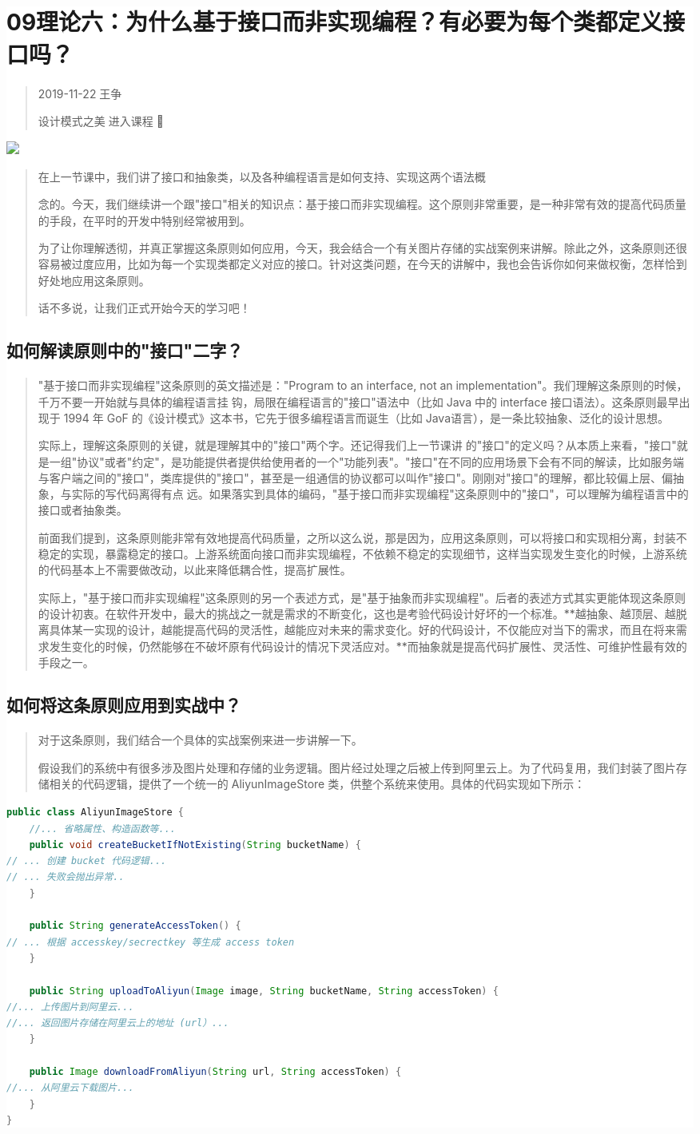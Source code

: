 # 09理论六：为什么基于接口而非实现编程？有必要为每个类都定义接口吗？

> 2019-11-22 王争
>
> 设计模式之美 进入课程 

![](E:/Program/Notes/DesignPattern/设计模式之美/media/image204.png)

> 在上一节课中，我们讲了接口和抽象类，以及各种编程语言是如何支持、实现这两个语法概
>
> 念的。今天，我们继续讲一个跟"接口"相关的知识点：基于接口而非实现编程。这个原则非常重要，是一种非常有效的提高代码质量的手段，在平时的开发中特别经常被用到。
>
> 为了让你理解透彻，并真正掌握这条原则如何应用，今天，我会结合一个有关图片存储的实战案例来讲解。除此之外，这条原则还很容易被过度应用，比如为每一个实现类都定义对应的接口。针对这类问题，在今天的讲解中，我也会告诉你如何来做权衡，怎样恰到好处地应用这条原则。
>
> 话不多说，让我们正式开始今天的学习吧！

## 如何解读原则中的"接口"二字？

> "基于接口而非实现编程"这条原则的英文描述是："Program to an interface, not an implementation"。我们理解这条原则的时候，千万不要一开始就与具体的编程语言挂 钩，局限在编程语言的"接口"语法中（比如 Java 中的 interface 接口语法）。这条原则最早出现于 1994 年 GoF 的《设计模式》这本书，它先于很多编程语言而诞生（比如 Java语言），是一条比较抽象、泛化的设计思想。
>
> 实际上，理解这条原则的关键，就是理解其中的"接口"两个字。还记得我们上一节课讲 的"接口"的定义吗？从本质上来看，"接口"就是一组"协议"或者"约定"，是功能提供者提供给使用者的一个"功能列表"。"接口"在不同的应用场景下会有不同的解读，比如服务端与客户端之间的"接口"，类库提供的"接口"，甚至是一组通信的协议都可以叫作"接口"。刚刚对"接口"的理解，都比较偏上层、偏抽象，与实际的写代码离得有点 远。如果落实到具体的编码，"基于接口而非实现编程"这条原则中的"接口"，可以理解为编程语言中的接口或者抽象类。
>
> 前面我们提到，这条原则能非常有效地提高代码质量，之所以这么说，那是因为，应用这条原则，可以将接口和实现相分离，封装不稳定的实现，暴露稳定的接口。上游系统面向接口而非实现编程，不依赖不稳定的实现细节，这样当实现发生变化的时候，上游系统的代码基本上不需要做改动，以此来降低耦合性，提高扩展性。
>
> 实际上，"基于接口而非实现编程"这条原则的另一个表述方式，是"基于抽象而非实现编程"。后者的表述方式其实更能体现这条原则的设计初衷。在软件开发中，最大的挑战之一就是需求的不断变化，这也是考验代码设计好坏的一个标准。**越抽象、越顶层、越脱离具体某一实现的设计，越能提高代码的灵活性，越能应对未来的需求变化。好的代码设计，不仅能应对当下的需求，而且在将来需求发生变化的时候，仍然能够在不破坏原有代码设计的情况下灵活应对。**而抽象就是提高代码扩展性、灵活性、可维护性最有效的手段之一。

## 如何将这条原则应用到实战中？

> 对于这条原则，我们结合一个具体的实战案例来进一步讲解一下。
>
> 假设我们的系统中有很多涉及图片处理和存储的业务逻辑。图片经过处理之后被上传到阿里云上。为了代码复用，我们封装了图片存储相关的代码逻辑，提供了一个统一的 AliyunImageStore 类，供整个系统来使用。具体的代码实现如下所示：

```java
public class AliyunImageStore {
    //... 省略属性、构造函数等...
    public void createBucketIfNotExisting(String bucketName) {
// ... 创建 bucket 代码逻辑...
// ... 失败会抛出异常..
    }

    public String generateAccessToken() {
// ... 根据 accesskey/secrectkey 等生成 access token
    }

    public String uploadToAliyun(Image image, String bucketName, String accessToken) {
//... 上传图片到阿里云...
//... 返回图片存储在阿里云上的地址 (url）...
    }

    public Image downloadFromAliyun(String url, String accessToken) {
//... 从阿里云下载图片...
    }
}

```